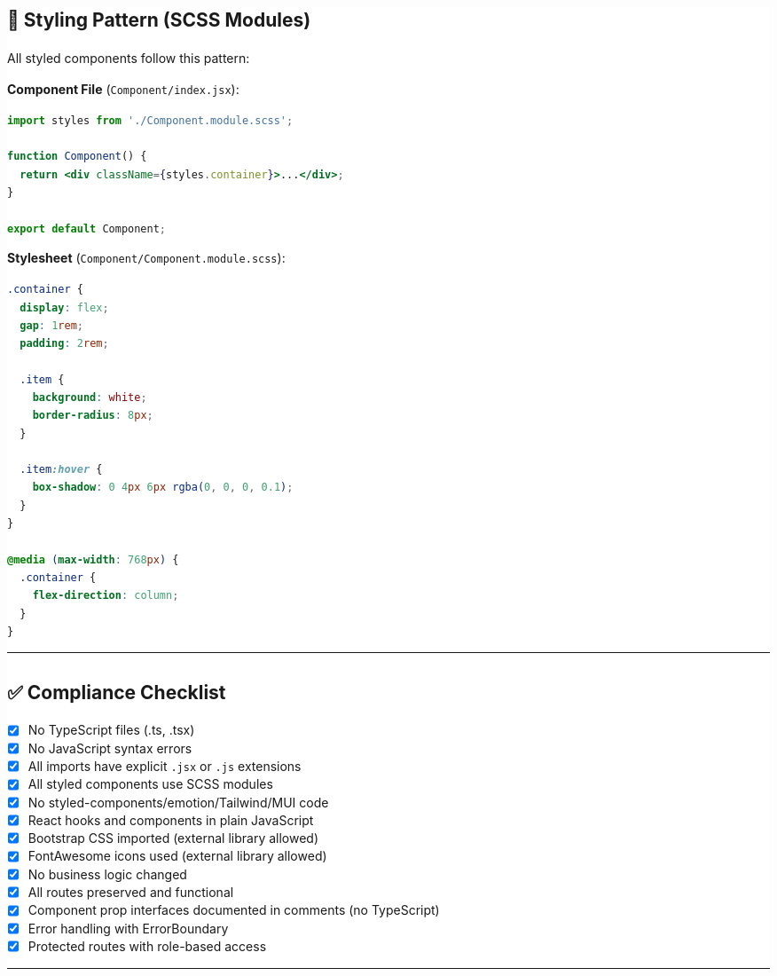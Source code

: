 
## 🎨 Styling Pattern (SCSS Modules)

All styled components follow this pattern:

**Component File** (`Component/index.jsx`):
```jsx
import styles from './Component.module.scss';

function Component() {
  return <div className={styles.container}>...</div>;
}

export default Component;
```

**Stylesheet** (`Component/Component.module.scss`):
```scss
.container {
  display: flex;
  gap: 1rem;
  padding: 2rem;

  .item {
    background: white;
    border-radius: 8px;
  }

  .item:hover {
    box-shadow: 0 4px 6px rgba(0, 0, 0, 0.1);
  }
}

@media (max-width: 768px) {
  .container {
    flex-direction: column;
  }
}
```

---

## ✅ Compliance Checklist

- [x] No TypeScript files (.ts, .tsx)
- [x] No JavaScript syntax errors
- [x] All imports have explicit `.jsx` or `.js` extensions
- [x] All styled components use SCSS modules
- [x] No styled-components/emotion/Tailwind/MUI code
- [x] React hooks and components in plain JavaScript
- [x] Bootstrap CSS imported (external library allowed)
- [x] FontAwesome icons used (external library allowed)
- [x] No business logic changed
- [x] All routes preserved and functional
- [x] Component prop interfaces documented in comments (no TypeScript)
- [x] Error handling with ErrorBoundary
- [x] Protected routes with role-based access

---